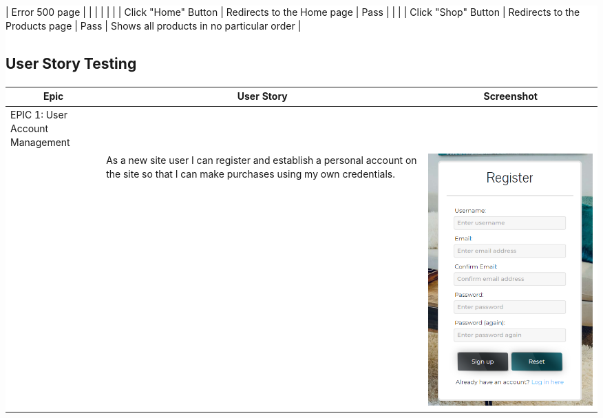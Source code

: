 | Error 500 page | | | | |
| | Click "Home" Button | Redirects to the Home page | Pass | |
| | Click "Shop" Button | Redirects to the Products page | Pass | Shows all products in no particular order |

## User Story Testing

| Epic | User Story | Screenshot |
| --- | --- | --- |
| EPIC 1: User Account Management | | |
| | As a new site user I can register and establish a personal account on the site so that I can make purchases using my own credentials. | ![screenshot](documentation/features/register.png) |